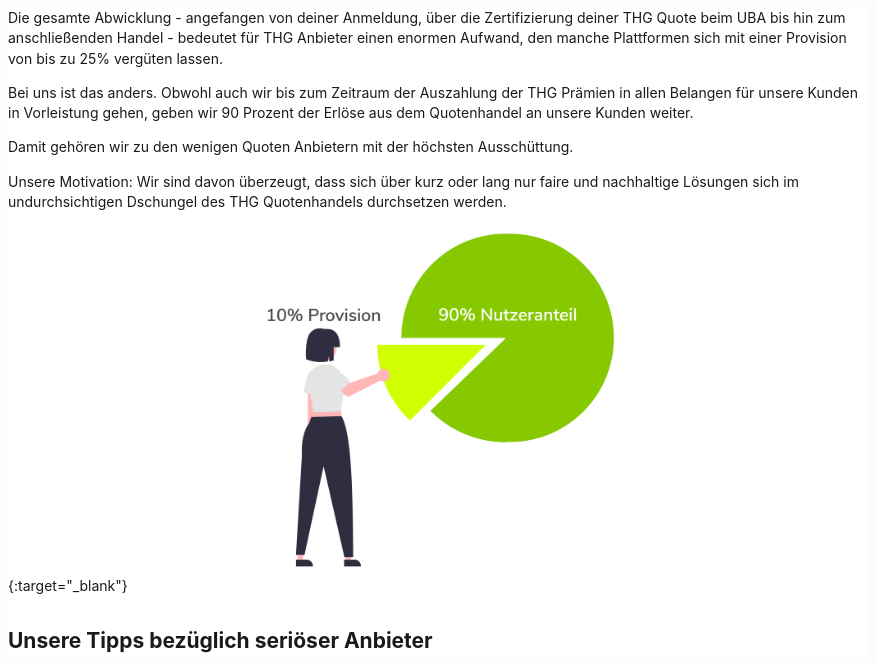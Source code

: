 Die gesamte Abwicklung - angefangen von deiner Anmeldung, über die Zertifizierung deiner THG Quote beim UBA bis hin zum anschließenden Handel - bedeutet für THG Anbieter einen enormen Aufwand, den manche Plattformen sich mit einer Provision von bis zu 25% vergüten lassen.

Bei uns ist das anders. Obwohl auch wir bis zum Zeitraum der Auszahlung der THG Prämien in allen Belangen für unsere Kunden in Vorleistung gehen, geben wir 90 Prozent der Erlöse aus dem Quotenhandel an unsere Kunden weiter.

Damit gehören wir zu den wenigen Quoten Anbietern mit der höchsten Ausschüttung.

Unsere Motivation: Wir sind davon überzeugt, dass sich über kurz oder lang nur faire und nachhaltige Lösungen sich im undurchsichtigen Dschungel des THG Quotenhandels durchsetzen werden.

[<img src="/images/cake.png" alt="Seriösität THG Anbieter" style="margin: auto; display: block; max-width:800px; max-height:350px" />](https://app.wirkaufendeinethg.de){:target="_blank"}

## Unsere Tipps bezüglich seriöser Anbieter
